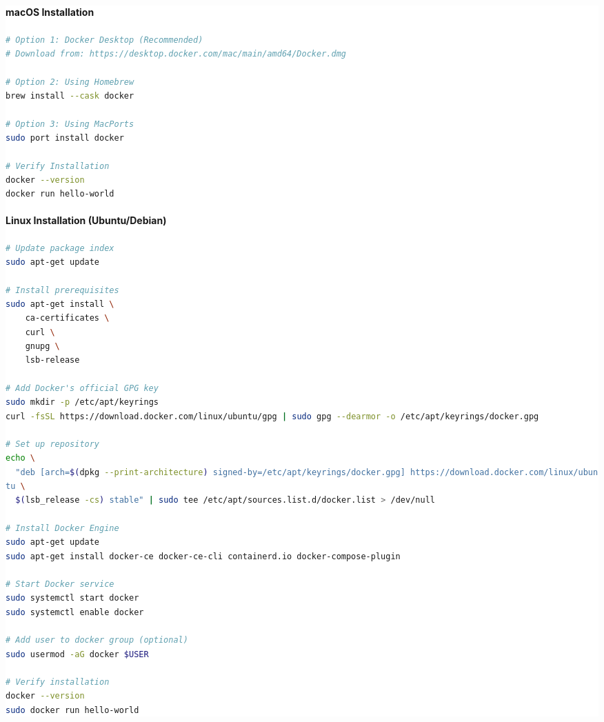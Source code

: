 #### **macOS Installation**
```bash
# Option 1: Docker Desktop (Recommended)
# Download from: https://desktop.docker.com/mac/main/amd64/Docker.dmg

# Option 2: Using Homebrew
brew install --cask docker

# Option 3: Using MacPorts
sudo port install docker

# Verify Installation
docker --version
docker run hello-world
```

#### **Linux Installation (Ubuntu/Debian)**
```bash
# Update package index
sudo apt-get update

# Install prerequisites
sudo apt-get install \
    ca-certificates \
    curl \
    gnupg \
    lsb-release

# Add Docker's official GPG key
sudo mkdir -p /etc/apt/keyrings
curl -fsSL https://download.docker.com/linux/ubuntu/gpg | sudo gpg --dearmor -o /etc/apt/keyrings/docker.gpg

# Set up repository
echo \
  "deb [arch=$(dpkg --print-architecture) signed-by=/etc/apt/keyrings/docker.gpg] https://download.docker.com/linux/ubuntu \
  $(lsb_release -cs) stable" | sudo tee /etc/apt/sources.list.d/docker.list > /dev/null

# Install Docker Engine
sudo apt-get update
sudo apt-get install docker-ce docker-ce-cli containerd.io docker-compose-plugin

# Start Docker service
sudo systemctl start docker
sudo systemctl enable docker

# Add user to docker group (optional)
sudo usermod -aG docker $USER

# Verify installation
docker --version
sudo docker run hello-world
```
